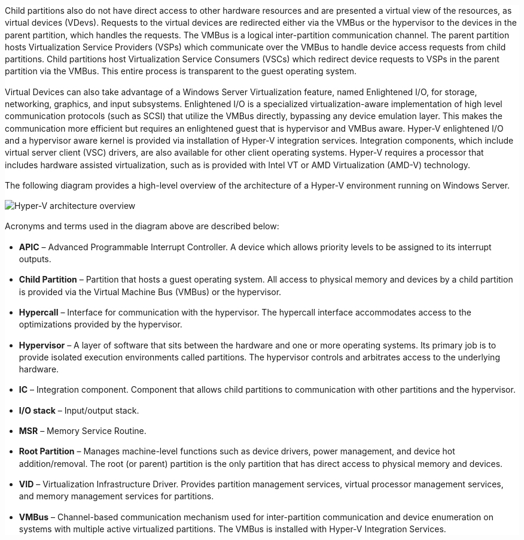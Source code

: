  Child partitions also do not have direct access to other hardware resources and are presented a virtual view of the resources, as virtual devices (VDevs). Requests to the virtual devices are redirected either via the VMBus or the hypervisor to the devices in the parent partition, which handles the requests. The VMBus is a logical inter-partition communication channel. The parent partition hosts Virtualization Service Providers (VSPs) which communicate over the VMBus to handle device access requests from child partitions. Child partitions host Virtualization Service Consumers (VSCs) which redirect device requests to VSPs in the parent partition via the VMBus. This entire process is transparent to the guest operating system.  
  
 Virtual Devices can also take advantage of a Windows Server Virtualization feature, named Enlightened I/O, for storage, networking, graphics, and input subsystems. Enlightened I/O is a specialized virtualization-aware implementation of high level communication protocols (such as SCSI) that utilize the VMBus directly, bypassing any device emulation layer. This makes the communication more efficient but requires an enlightened guest that is hypervisor and VMBus aware. Hyper-V enlightened I/O and a hypervisor aware kernel is provided via installation of Hyper-V integration services. Integration components, which include virtual server client (VSC) drivers, are also available for other client operating systems. Hyper-V requires a processor that includes hardware assisted virtualization, such as is provided with Intel VT or AMD Virtualization (AMD-V) technology.  
  
 The following diagram provides a high-level overview of the architecture of a Hyper-V environment running on Windows Server.  
  
 ![Hyper&#45;V architecture overview](../technical-guides/media/eadd2a84-3936-4b48-a0e2-05b94882d848.gif "eadd2a84-3936-4b48-a0e2-05b94882d848")  

  
 Acronyms and terms used in the diagram above are described below:  
  
- **APIC** – Advanced Programmable Interrupt Controller. A device which allows priority levels to be assigned to its interrupt outputs.  
  
- **Child Partition** – Partition that hosts a guest operating system. All access to physical memory and devices by a child partition is provided via the Virtual Machine Bus (VMBus) or the hypervisor.  
  
- **Hypercall** – Interface for communication with the hypervisor. The hypercall interface accommodates access to the optimizations provided by the hypervisor.  
  
- **Hypervisor** – A layer of software that sits between the hardware and one or more operating systems. Its primary job is to provide isolated execution environments called partitions. The hypervisor controls and arbitrates access to the underlying hardware.  
  
- **IC** – Integration component. Component that allows child partitions to communication with other partitions and the hypervisor.  
  
- **I/O stack** – Input/output stack.  
  
- **MSR** – Memory Service Routine.  
  
- **Root Partition** – Manages machine-level functions such as device drivers, power management, and device hot addition/removal. The root (or parent) partition is the only partition that has direct access to physical memory and devices.  
  
- **VID** – Virtualization Infrastructure Driver. Provides partition management services, virtual processor management services, and memory management services for partitions.  
  
- **VMBus** – Channel-based communication mechanism used for inter-partition communication and device enumeration on systems with multiple active virtualized partitions. The VMBus is installed with Hyper-V Integration Services.  
  